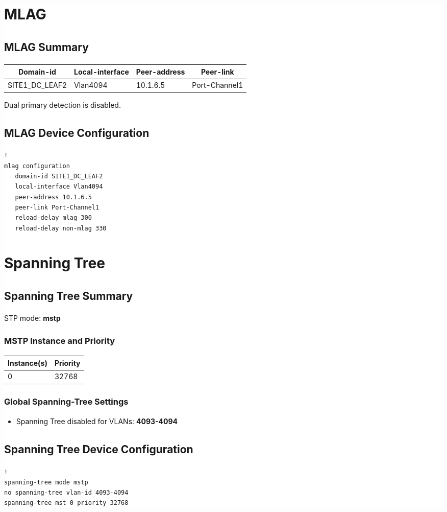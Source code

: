 # MLAG

## MLAG Summary

| Domain-id | Local-interface | Peer-address | Peer-link |
| --------- | --------------- | ------------ | --------- |
| SITE1_DC_LEAF2 | Vlan4094 | 10.1.6.5 | Port-Channel1 |

Dual primary detection is disabled.

## MLAG Device Configuration

```eos
!
mlag configuration
   domain-id SITE1_DC_LEAF2
   local-interface Vlan4094
   peer-address 10.1.6.5
   peer-link Port-Channel1
   reload-delay mlag 300
   reload-delay non-mlag 330
```

# Spanning Tree

## Spanning Tree Summary

STP mode: **mstp**

### MSTP Instance and Priority

| Instance(s) | Priority |
| -------- | -------- |
| 0 | 32768 |

### Global Spanning-Tree Settings

- Spanning Tree disabled for VLANs: **4093-4094**

## Spanning Tree Device Configuration

```eos
!
spanning-tree mode mstp
no spanning-tree vlan-id 4093-4094
spanning-tree mst 0 priority 32768
```
